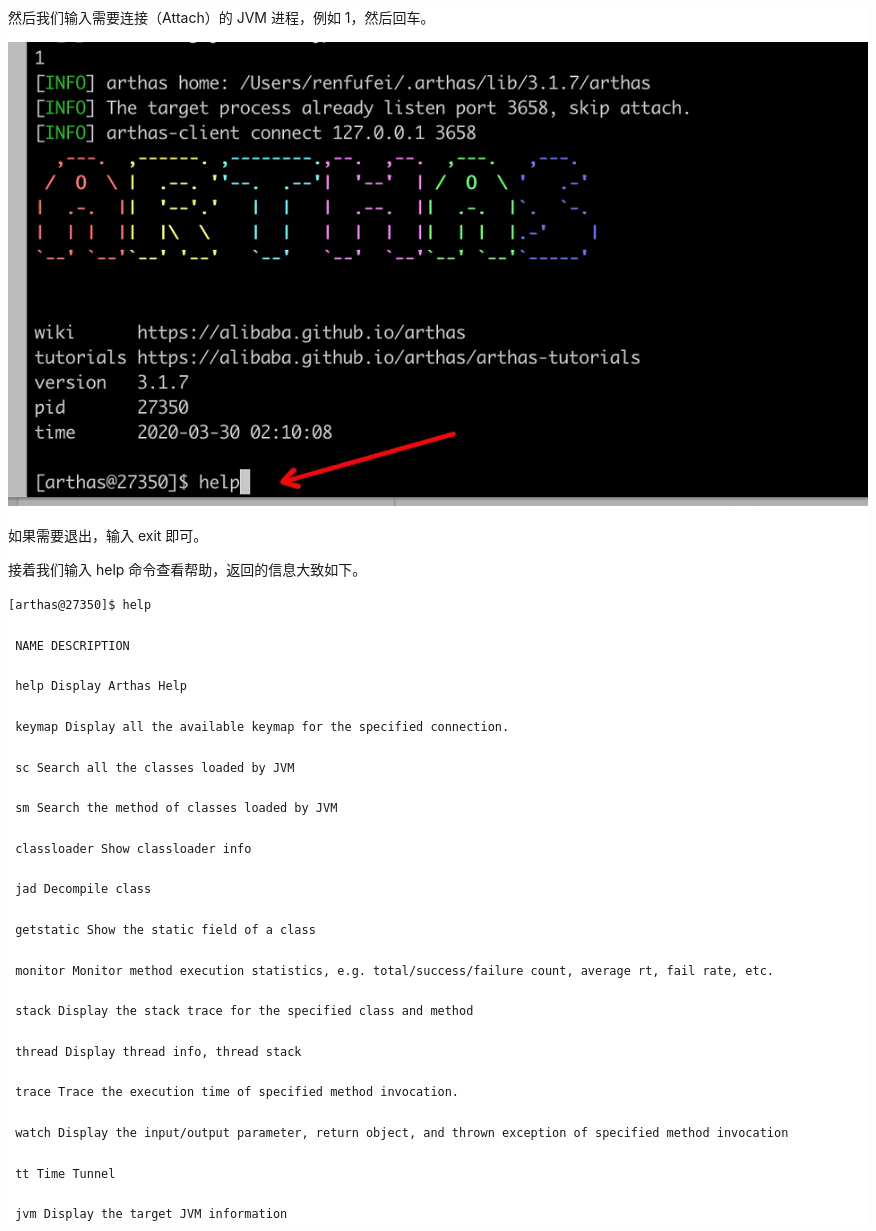 然后我们输入需要连接（Attach）的 JVM 进程，例如 1，然后回车。

![8296362.png](assets/a10febd0-780b-11ea-a3f1-b7b0a6636d71.png)

如果需要退出，输入 exit 即可。

接着我们输入 help 命令查看帮助，返回的信息大致如下。

```
[arthas@27350]$ help

 NAME DESCRIPTION

 help Display Arthas Help

 keymap Display all the available keymap for the specified connection.

 sc Search all the classes loaded by JVM

 sm Search the method of classes loaded by JVM

 classloader Show classloader info

 jad Decompile class

 getstatic Show the static field of a class

 monitor Monitor method execution statistics, e.g. total/success/failure count, average rt, fail rate, etc.

 stack Display the stack trace for the specified class and method

 thread Display thread info, thread stack

 trace Trace the execution time of specified method invocation.

 watch Display the input/output parameter, return object, and thrown exception of specified method invocation

 tt Time Tunnel

 jvm Display the target JVM information
```